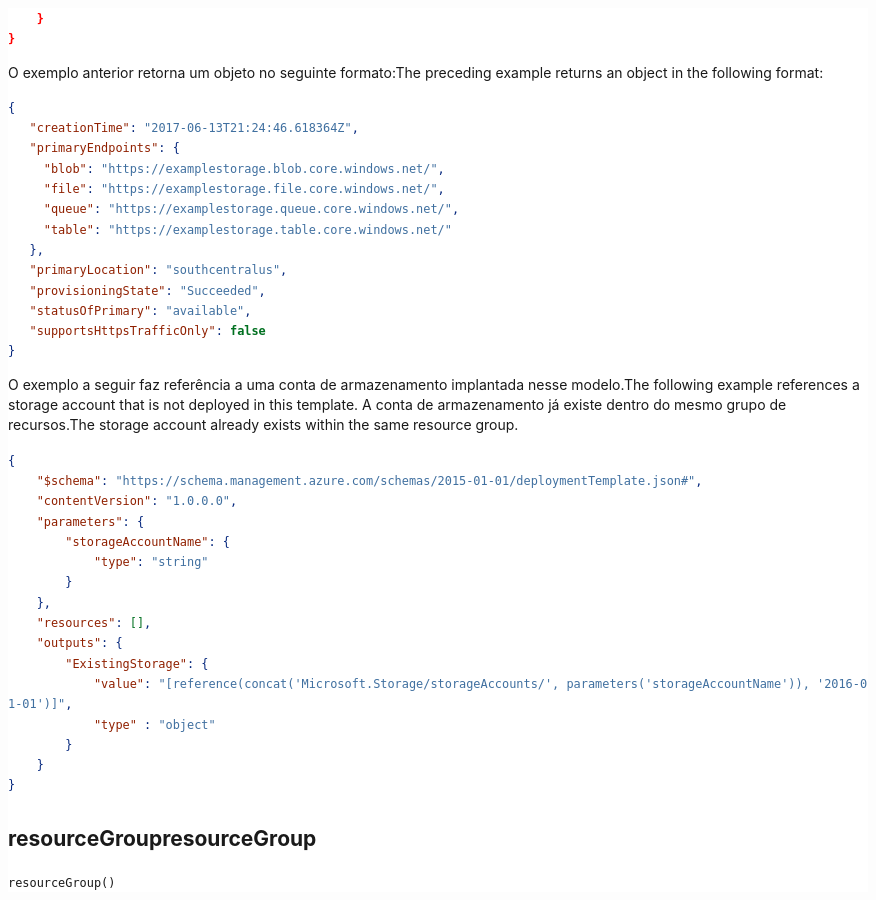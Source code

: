 ```json
    }
}
``` 

<span data-ttu-id="9e536-201">O exemplo anterior retorna um objeto no seguinte formato:</span><span class="sxs-lookup"><span data-stu-id="9e536-201">The preceding example returns an object in the following format:</span></span>

```json
{
   "creationTime": "2017-06-13T21:24:46.618364Z",
   "primaryEndpoints": {
     "blob": "https://examplestorage.blob.core.windows.net/",
     "file": "https://examplestorage.file.core.windows.net/",
     "queue": "https://examplestorage.queue.core.windows.net/",
     "table": "https://examplestorage.table.core.windows.net/"
   },
   "primaryLocation": "southcentralus",
   "provisioningState": "Succeeded",
   "statusOfPrimary": "available",
   "supportsHttpsTrafficOnly": false
}
```

<span data-ttu-id="9e536-202">O exemplo a seguir faz referência a uma conta de armazenamento implantada nesse modelo.</span><span class="sxs-lookup"><span data-stu-id="9e536-202">The following example references a storage account that is not deployed in this template.</span></span> <span data-ttu-id="9e536-203">A conta de armazenamento já existe dentro do mesmo grupo de recursos.</span><span class="sxs-lookup"><span data-stu-id="9e536-203">The storage account already exists within the same resource group.</span></span>

```json
{
    "$schema": "https://schema.management.azure.com/schemas/2015-01-01/deploymentTemplate.json#",
    "contentVersion": "1.0.0.0",
    "parameters": {
        "storageAccountName": {
            "type": "string"
        }
    },
    "resources": [],
    "outputs": {
        "ExistingStorage": {
            "value": "[reference(concat('Microsoft.Storage/storageAccounts/', parameters('storageAccountName')), '2016-01-01')]",
            "type" : "object"
        }
    }
}
```

<a id="resourcegroup" />

## <a name="resourcegroup"></a><span data-ttu-id="9e536-204">resourceGroup</span><span class="sxs-lookup"><span data-stu-id="9e536-204">resourceGroup</span></span>
`resourceGroup()`
